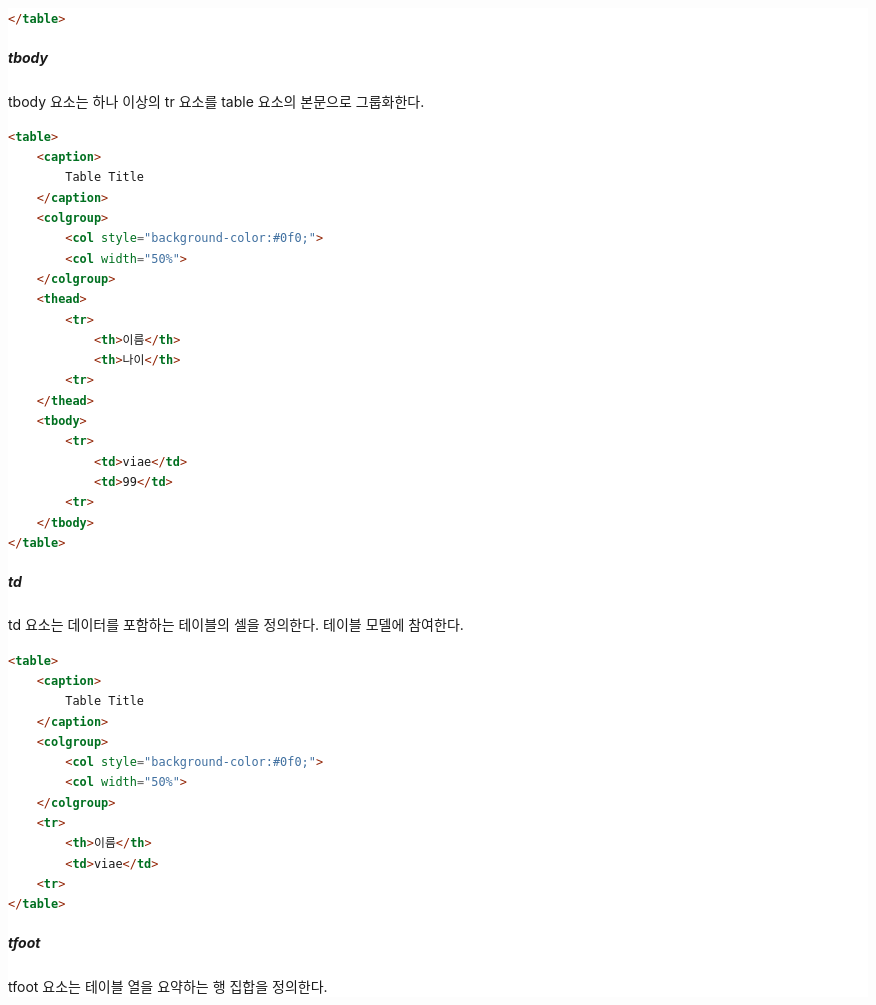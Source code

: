 ```html
</table>
```

##### tbody

tbody 요소는 하나 이상의 tr 요소를 table 요소의 본문으로 그룹화한다.

```html
<table>
    <caption>
        Table Title
    </caption>
    <colgroup>
        <col style="background-color:#0f0;">
        <col width="50%">
    </colgroup>
    <thead>
        <tr>
            <th>이름</th>
            <th>나이</th>
        <tr>
    </thead>
    <tbody>
        <tr>
            <td>viae</td>
            <td>99</td>
        <tr>
    </tbody>
</table>
```

##### td

td 요소는 데이터를 포함하는 테이블의 셀을 정의한다. 테이블 모델에 참여한다.

```html
<table>
    <caption>
        Table Title
    </caption>
    <colgroup>
        <col style="background-color:#0f0;">
        <col width="50%">
    </colgroup>
    <tr>
        <th>이름</th>
        <td>viae</td>
    <tr>
</table>
```

##### tfoot

tfoot 요소는 테이블 열을 요약하는 행 집합을 정의한다.
